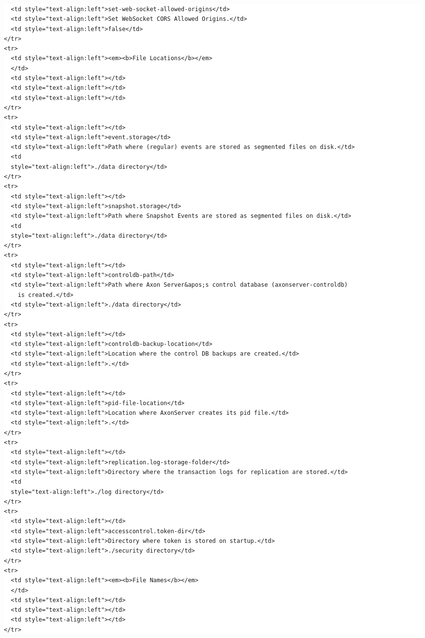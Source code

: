       <td style="text-align:left">set-web-socket-allowed-origins</td>
      <td style="text-align:left">Set WebSocket CORS Allowed Origins.</td>
      <td style="text-align:left">false</td>
    </tr>
    <tr>
      <td style="text-align:left"><em><b>File Locations</b></em>
      </td>
      <td style="text-align:left"></td>
      <td style="text-align:left"></td>
      <td style="text-align:left"></td>
    </tr>
    <tr>
      <td style="text-align:left"></td>
      <td style="text-align:left">event.storage</td>
      <td style="text-align:left">Path where (regular) events are stored as segmented files on disk.</td>
      <td
      style="text-align:left">./data directory</td>
    </tr>
    <tr>
      <td style="text-align:left"></td>
      <td style="text-align:left">snapshot.storage</td>
      <td style="text-align:left">Path where Snapshot Events are stored as segmented files on disk.</td>
      <td
      style="text-align:left">./data directory</td>
    </tr>
    <tr>
      <td style="text-align:left"></td>
      <td style="text-align:left">controldb-path</td>
      <td style="text-align:left">Path where Axon Server&apos;s control database (axonserver-controldb)
        is created.</td>
      <td style="text-align:left">./data directory</td>
    </tr>
    <tr>
      <td style="text-align:left"></td>
      <td style="text-align:left">controldb-backup-location</td>
      <td style="text-align:left">Location where the control DB backups are created.</td>
      <td style="text-align:left">.</td>
    </tr>
    <tr>
      <td style="text-align:left"></td>
      <td style="text-align:left">pid-file-location</td>
      <td style="text-align:left">Location where AxonServer creates its pid file.</td>
      <td style="text-align:left">.</td>
    </tr>
    <tr>
      <td style="text-align:left"></td>
      <td style="text-align:left">replication.log-storage-folder</td>
      <td style="text-align:left">Directory where the transaction logs for replication are stored.</td>
      <td
      style="text-align:left">./log directory</td>
    </tr>
    <tr>
      <td style="text-align:left"></td>
      <td style="text-align:left">accesscontrol.token-dir</td>
      <td style="text-align:left">Directory where token is stored on startup.</td>
      <td style="text-align:left">./security directory</td>
    </tr>
    <tr>
      <td style="text-align:left"><em><b>File Names</b></em>
      </td>
      <td style="text-align:left"></td>
      <td style="text-align:left"></td>
      <td style="text-align:left"></td>
    </tr>